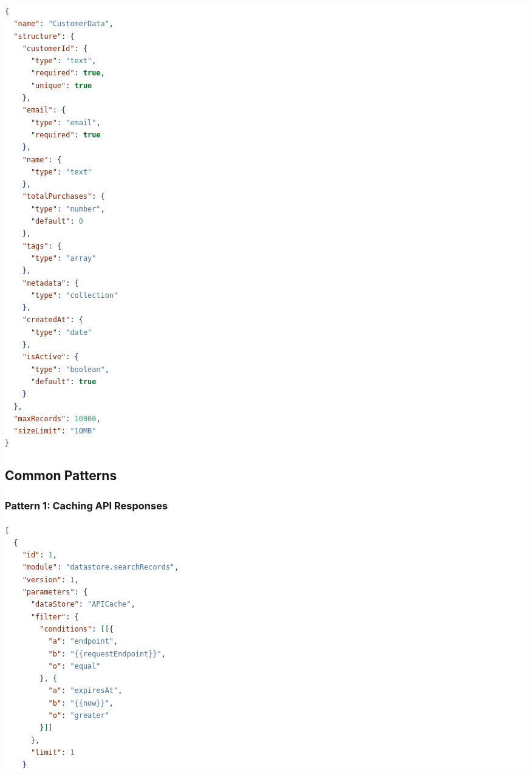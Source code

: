 ```json
{
  "name": "CustomerData",
  "structure": {
    "customerId": {
      "type": "text",
      "required": true,
      "unique": true
    },
    "email": {
      "type": "email",
      "required": true
    },
    "name": {
      "type": "text"
    },
    "totalPurchases": {
      "type": "number",
      "default": 0
    },
    "tags": {
      "type": "array"
    },
    "metadata": {
      "type": "collection"
    },
    "createdAt": {
      "type": "date"
    },
    "isActive": {
      "type": "boolean",
      "default": true
    }
  },
  "maxRecords": 10000,
  "sizeLimit": "10MB"
}
```

## Common Patterns

### Pattern 1: Caching API Responses
```json
[
  {
    "id": 1,
    "module": "datastore.searchRecords",
    "version": 1,
    "parameters": {
      "dataStore": "APICache",
      "filter": {
        "conditions": [[{
          "a": "endpoint",
          "b": "{{requestEndpoint}}",
          "o": "equal"
        }, {
          "a": "expiresAt",
          "b": "{{now}}",
          "o": "greater"
        }]]
      },
      "limit": 1
    }
```
